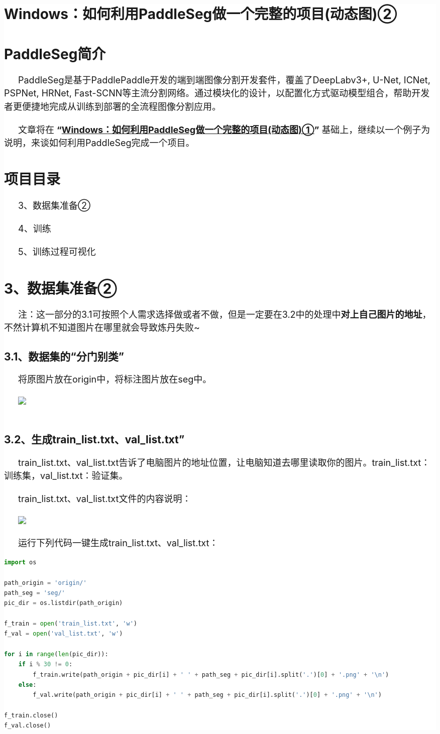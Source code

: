 # **Windows：如何利用PaddleSeg做一个完整的项目(动态图)②**

# **PaddleSeg简介**

&emsp;&emsp;<font size=4>PaddleSeg是基于PaddlePaddle开发的端到端图像分割开发套件，覆盖了DeepLabv3+, U-Net, ICNet, PSPNet, HRNet, Fast-SCNN等主流分割网络。通过模块化的设计，以配置化方式驱动模型组合，帮助开发者更便捷地完成从训练到部署的全流程图像分割应用。</font><br><br>
&emsp;&emsp;<font size=4>文章将在 **“[Windows：如何利用PaddleSeg做一个完整的项目(动态图)①](https://github.com/WhiteFireFox/paddleseg-tutorial/new/main/pdseg-dygragh/part1)”** 基础上，继续以一个例子为说明，来谈如何利用PaddleSeg完成一个项目。</font>

# **项目目录**

&emsp;&emsp;<font size=4>3、数据集准备②</font><br><br>
&emsp;&emsp;<font size=4>4、训练</font><br><br>
&emsp;&emsp;<font size=4>5、训练过程可视化</font>

# **3、数据集准备②**

&emsp;&emsp;<font size=4>注：这一部分的3.1可按照个人需求选择做或者不做，但是一定要在3.2中的处理中**对上自己图片的地址**，不然计算机不知道图片在哪里就会导致炼丹失败~</font>

## **3.1、数据集的“分门别类”**

&emsp;&emsp;<font size=4>将原图片放在origin中，将标注图片放在seg中。</font><br><br>
&emsp;&emsp;![](https://ai-studio-static-online.cdn.bcebos.com/95093ff6d26e442ba5579139731bdfb06d9476c2a53c482086baaecd7b4ec532)<br><br>

## **3.2、生成train_list.txt、val_list.txt”**

&emsp;&emsp;<font size=4>train_list.txt、val_list.txt告诉了电脑图片的地址位置，让电脑知道去哪里读取你的图片。train_list.txt：训练集，val_list.txt：验证集。</font><br><br>
&emsp;&emsp;<font size=4>train_list.txt、val_list.txt文件的内容说明：</font><br><br>
&emsp;&emsp;![](https://ai-studio-static-online.cdn.bcebos.com/e1878c19cfec4efeb7d334398c99c74364075de214d9480e830f5f17fa56eb29)<br><br>
&emsp;&emsp;<font size=4>运行下列代码一键生成train_list.txt、val_list.txt：</font>


```python
import os

path_origin = 'origin/'
path_seg = 'seg/'
pic_dir = os.listdir(path_origin)

f_train = open('train_list.txt', 'w')
f_val = open('val_list.txt', 'w')

for i in range(len(pic_dir)):
    if i % 30 != 0:
        f_train.write(path_origin + pic_dir[i] + ' ' + path_seg + pic_dir[i].split('.')[0] + '.png' + '\n')
    else:
        f_val.write(path_origin + pic_dir[i] + ' ' + path_seg + pic_dir[i].split('.')[0] + '.png' + '\n')

f_train.close()
f_val.close()
```

